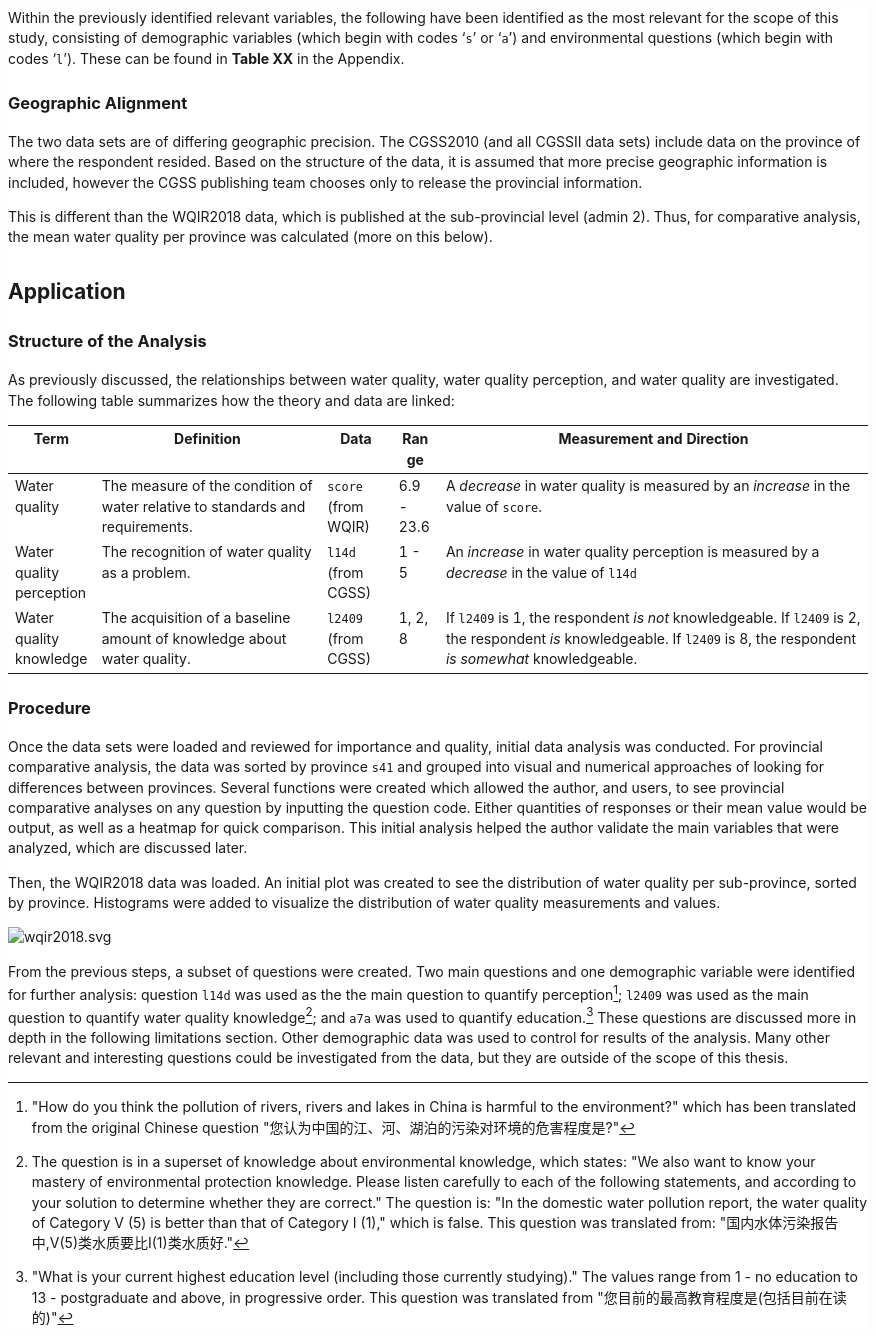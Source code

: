 Within the previously identified relevant variables, the following have been identified as the most relevant for the scope of this study, consisting of demographic variables (which begin with codes ‘`s`’ or ‘`a`’) and environmental questions (which begin with codes ‘`l`’). These can be found in **Table XX** in the Appendix.

### Geographic Alignment

The two data sets are of differing geographic precision. The CGSS2010 (and all CGSSII data sets) include data on the province of where the respondent resided. Based on the structure of the data, it is assumed that more precise geographic information is included, however the CGSS publishing team chooses only to release the provincial information.

This is different than the WQIR2018 data, which is published at the sub-provincial level (admin 2). Thus, for comparative analysis, the mean water quality per province was calculated (more on this below).



## Application

### Structure of the Analysis

As previously discussed, the relationships between water quality, water quality perception, and water quality are investigated. The following table summarizes how the theory and data are linked:

| Term                     | Definition                                                                    | Data                | Range      | Measurement and Direction                                                                                                                                                |
|--------------------------|-------------------------------------------------------------------------------|---------------------|------------|--------------------------------------------------------------------------------------------------------------------------------------------------------------------------|
| Water quality            | The measure of the condition of water relative to standards and requirements. | `score` (from WQIR) | 6.9 - 23.6 | A *decrease* in water quality is measured by an *increase* in the value of `score`.                                                                                      |
| Water quality perception | The recognition of water quality as a problem.                                | `l14d` (from CGSS)  | 1 - 5      | An *increase* in water quality perception is measured by a *decrease* in the value of `l14d`                                                                             |
| Water quality knowledge  | The acquisition of a baseline amount of knowledge about water quality.        | `l2409` (from CGSS) | 1, 2, 8    | If `l2409` is 1, the respondent *is not* knowledgeable. If `l2409` is 2, the respondent *is* knowledgeable. If `l2409` is 8, the respondent *is somewhat* knowledgeable. |

### Procedure
Once the data sets were loaded and reviewed for importance and quality, initial data analysis was conducted. For provincial comparative analysis, the data was sorted by province `s41` and grouped into visual and numerical approaches of looking for differences between provinces. Several functions were created which allowed the author, and users, to see provincial comparative analyses on any question by inputting the question code. Either quantities of responses or their mean value would be output, as well as a heatmap for quick comparison. This initial analysis helped the author validate the main variables that were analyzed, which are discussed later.

Then, the WQIR2018 data was loaded. An initial plot was created to see the distribution of water quality per sub-province, sorted by province. Histograms were added to visualize the distribution of water quality measurements and values.

![wqir2018.svg](../wqir2018.svg)

From the previous steps, a subset of questions were created. Two main questions and one demographic variable were identified for further analysis: question `l14d` was used as the the main question to quantify perception[^2]; `l2409` was used as the main question to quantify water quality knowledge[^4]; and `a7a` was used to quantify education.[^5] These questions are discussed more in depth in the following limitations section. Other demographic data was used to control for results of the analysis. Many other relevant and interesting questions could be investigated from the data, but they are outside of the scope of this thesis.


[^1]: Translated from Chinese into English.
[^2]: "How do you think the pollution of rivers, rivers and lakes in China is harmful to the environment?" which has been translated from the original Chinese question "您认为中国的江、河、湖泊的污染对环境的危害程度是?"
[^3]: Extremely harmful to the environment – 1; Very harmful – 2; Some hazards – 3; Not very harmful – 4; There is no harm at all – 5; Cannot select – 8. This was translated from 对环境极其有害 – 1; 非常有害 – 2; 有些危害 – 3; 不是很有害 – 4; 完全没有危害 – 5; 无法选择 – 8
[^4]: The question is in a superset of knowledge about environmental knowledge, which states: "We also want to know your mastery of environmental protection knowledge. Please listen carefully to each of the following statements, and according to your solution to determine whether they are correct." The question is: "In the domestic water pollution report, the water quality of Category V (5) is better than that of Category I (1)," which is false. This question was translated from: "国内水体污染报告中,V(5)类水质要比I(1)类水质好."
[^5]: "What is your current highest education level (including those currently studying)." The values range from 1 - no education to 13 - postgraduate and above, in progressive order. This question was translated from "您目前的最高教育程度是(包括目前在读的)"